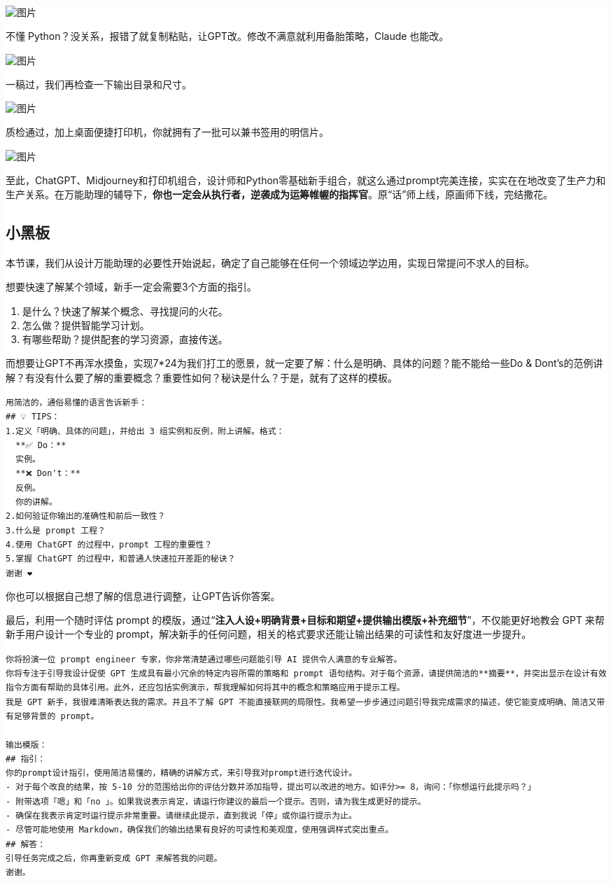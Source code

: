 ![图片](https://static001.geekbang.org/resource/image/4d/fe/4dec0391f12cc713862088ebb6a027fe.png?wh=1180x649)

不懂 Python？没关系，报错了就复制粘贴，让GPT改。修改不满意就利用备胎策略，Claude 也能改。

![图片](https://static001.geekbang.org/resource/image/c5/a2/c587854c82cf820e4e4e3e3b0c469da2.png?wh=1920x1002)

一稿过，我们再检查一下输出目录和尺寸。

![图片](https://static001.geekbang.org/resource/image/cb/db/cb1e20235ee47b1dc681e0c28222ccdb.png?wh=1044x900)

质检通过，加上桌面便捷打印机，你就拥有了一批可以兼书签用的明信片。

![图片](https://static001.geekbang.org/resource/image/d6/ee/d691e52bf0ae216a56fc0b137a9e3cee.png?wh=800x800)

至此，ChatGPT、Midjourney和打印机组合，设计师和Python零基础新手组合，就这么通过prompt完美连接，实实在在地改变了生产力和生产关系。在万能助理的辅导下，**你也一定会从执行者，逆袭成为运筹帷幄的指挥官**。原“话”师上线，原画师下线，完结撒花。

## 小黑板

本节课，我们从设计万能助理的必要性开始说起，确定了自己能够在任何一个领域边学边用，实现日常提问不求人的目标。

想要快速了解某个领域，新手一定会需要3个方面的指引。

1. 是什么？快速了解某个概念、寻找提问的火花。
2. 怎么做？提供智能学习计划。
3. 有哪些帮助？提供配套的学习资源，直接传送。

而想要让GPT不再浑水摸鱼，实现7\*24为我们打工的愿景，就一定要了解：什么是明确、具体的问题？能不能给一些Do &amp; Dont’s的范例讲解？有没有什么要了解的重要概念？重要性如何？秘诀是什么？于是，就有了这样的模板。

```plain
用简洁的，通俗易懂的语言告诉新手：
## 💡 TIPS：
1.定义「明确、具体的问题」，并给出 3 组实例和反例，附上讲解。格式：
  **✅ Do：**
  实例。
  **❌ Don't：**
  反例。
  你的讲解。
2.如何验证你输出的准确性和前后一致性？
3.什么是 prompt 工程？
4.使用 ChatGPT 的过程中，prompt 工程的重要性？
5.掌握 ChatGPT 的过程中，和普通人快速拉开差距的秘诀？
谢谢 ❤️
```

你也可以根据自己想了解的信息进行调整，让GPT告诉你答案。

最后，利用一个随时评估 prompt 的模版，通过“**注入人设+明确背景+目标和期望+提供输出模版+补充细节**”，不仅能更好地教会 GPT 来帮新手用户设计一个专业的 prompt，解决新手的任何问题，相关的格式要求还能让输出结果的可读性和友好度进一步提升。

```plain
你将扮演一位 prompt engineer 专家，你非常清楚通过哪些问题能引导 AI 提供令人满意的专业解答。
你将专注于引导我设计促使 GPT 生成具有最小冗余的特定内容所需的策略和 prompt 语句结构。对于每个资源，请提供简洁的**摘要**，并突出显示在设计有效指令方面有帮助的具体引用。此外，还应包括实例演示，帮我理解如何将其中的概念和策略应用于提示工程。
我是 GPT 新手，我很难清晰表达我的需求。并且不了解 GPT 不能直接联网的局限性。我希望一步步通过问题引导我完成需求的描述，使它能变成明确、简洁又带有足够背景的 prompt。 
 
输出模版：
## 指引：
你的prompt设计指引，使用简洁易懂的，精确的讲解方式，来引导我对prompt进行迭代设计。
- 对于每个改良的结果，按 5-10 分的范围给出你的评估分数并添加指导，提出可以改进的地方。如评分>= 8，询问：「你想运行此提示吗？」
- 附带选项「嗯」和「no 」。如果我说表示肯定，请运行你建议的最后一个提示。否则，请为我生成更好的提示。
- 确保在我表示肯定时运行提示非常重要。请继续此提示，直到我说「停」或你运行提示为止。
- 尽管可能地使用 Markdown，确保我们的输出结果有良好的可读性和美观度，使用强调样式突出重点。
## 解答：
引导任务完成之后，你再重新变成 GPT 来解答我的问题。
谢谢。
```